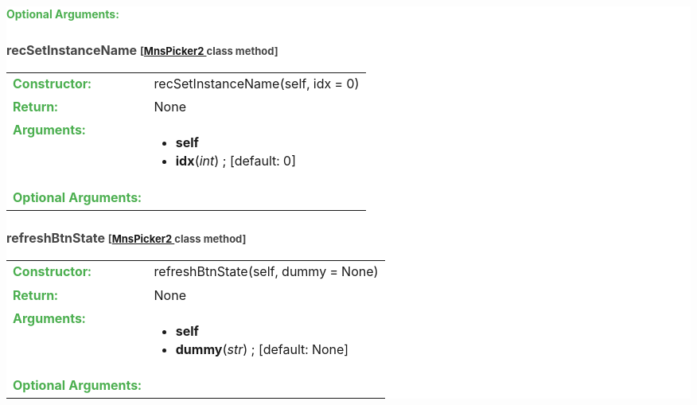 </ul></td>

</tr>

<tr><td><b><font color = #4caf50>Optional Arguments:  </font></b></td>

</tr>

</table></font>

<h5 id = "recSetInstanceNameTARGET"></h5><font color = 464646 size = 3><b>recSetInstanceName <font size = 2pt> [<a href="#MnsPicker2 TARGET">MnsPicker2 </a> class method] </font></font></b>

<font size = 3pt>

<table>

<tr><td><b><font color = #4caf50>Constructor:  </font></b></td><td>recSetInstanceName(self, idx = 0)</td></tr>

<tr><td><b><font color = #4caf50>Return:  </font></b></td><td>None</td></tr>

<tr><td><b><font color = #4caf50>Arguments:  </font></b></td>

<td><ul>

<li><b>self</b></li>

<li><b>idx</b>(<i>int</i>) ; [default: 0]</li>

</ul></td>

</tr>

<tr><td><b><font color = #4caf50>Optional Arguments:  </font></b></td>

</tr>

</table></font>

<h5 id = "refreshBtnStateTARGET"></h5><font color = 464646 size = 3><b>refreshBtnState <font size = 2pt> [<a href="#MnsPicker2 TARGET">MnsPicker2 </a> class method] </font></font></b>

<font size = 3pt>

<table>

<tr><td><b><font color = #4caf50>Constructor:  </font></b></td><td>refreshBtnState(self, dummy = None)</td></tr>

<tr><td><b><font color = #4caf50>Return:  </font></b></td><td>None</td></tr>

<tr><td><b><font color = #4caf50>Arguments:  </font></b></td>

<td><ul>

<li><b>self</b></li>

<li><b>dummy</b>(<i>str</i>) ; [default: None]</li>

</ul></td>

</tr>

<tr><td><b><font color = #4caf50>Optional Arguments:  </font></b></td>
